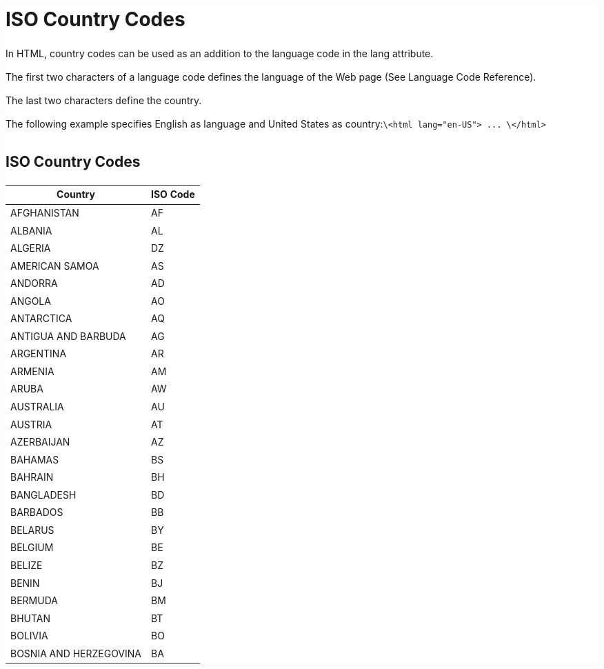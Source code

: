 ISO Country Codes
=================

In HTML, country codes can be used as an addition to the language code in the lang attribute.

The first two characters of a language code defines the language of the Web page (See Language Code Reference).

The last two characters define the country.

The following example specifies English as language and United States as country:`
\<html lang="en-US">
...
\</html>
`

ISO Country Codes
-----------------

| Country                                      | ISO Code |
|----------------------------------------------|----------|
| AFGHANISTAN                                  | AF       |
| ALBANIA                                      | AL       |
| ALGERIA                                      | DZ       |
| AMERICAN SAMOA                               | AS       |
| ANDORRA                                      | AD       |
| ANGOLA                                       | AO       |
| ANTARCTICA                                   | AQ       |
| ANTIGUA AND BARBUDA                          | AG       |
| ARGENTINA                                    | AR       |
| ARMENIA                                      | AM       |
| ARUBA                                        | AW       |
| AUSTRALIA                                    | AU       |
| AUSTRIA                                      | AT       |
| AZERBAIJAN                                   | AZ       |
| BAHAMAS                                      | BS       |
| BAHRAIN                                      | BH       |
| BANGLADESH                                   | BD       |
| BARBADOS                                     | BB       |
| BELARUS                                      | BY       |
| BELGIUM                                      | BE       |
| BELIZE                                       | BZ       |
| BENIN                                        | BJ       |
| BERMUDA                                      | BM       |
| BHUTAN                                       | BT       |
| BOLIVIA                                      | BO       |
| BOSNIA AND HERZEGOVINA                       | BA       |